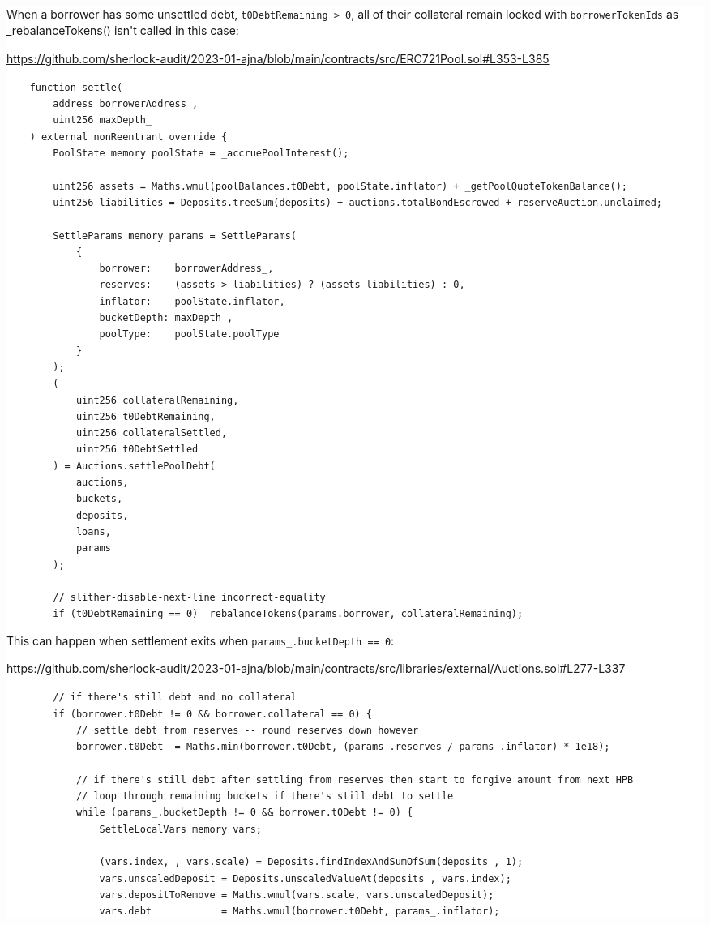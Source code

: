 When a borrower has some unsettled debt, `t0DebtRemaining > 0`, all of their collateral remain locked with `borrowerTokenIds` as _rebalanceTokens() isn't called in this case:

https://github.com/sherlock-audit/2023-01-ajna/blob/main/contracts/src/ERC721Pool.sol#L353-L385

```solidity
    function settle(
        address borrowerAddress_,
        uint256 maxDepth_
    ) external nonReentrant override {
        PoolState memory poolState = _accruePoolInterest();

        uint256 assets = Maths.wmul(poolBalances.t0Debt, poolState.inflator) + _getPoolQuoteTokenBalance();
        uint256 liabilities = Deposits.treeSum(deposits) + auctions.totalBondEscrowed + reserveAuction.unclaimed;

        SettleParams memory params = SettleParams(
            {
                borrower:    borrowerAddress_,
                reserves:    (assets > liabilities) ? (assets-liabilities) : 0,
                inflator:    poolState.inflator,
                bucketDepth: maxDepth_,
                poolType:    poolState.poolType
            }
        );
        (
            uint256 collateralRemaining,
            uint256 t0DebtRemaining,
            uint256 collateralSettled,
            uint256 t0DebtSettled
        ) = Auctions.settlePoolDebt(
            auctions,
            buckets,
            deposits,
            loans,
            params
        );

        // slither-disable-next-line incorrect-equality
        if (t0DebtRemaining == 0) _rebalanceTokens(params.borrower, collateralRemaining);
```

This can happen when settlement exits when `params_.bucketDepth == 0`: 

https://github.com/sherlock-audit/2023-01-ajna/blob/main/contracts/src/libraries/external/Auctions.sol#L277-L337

```solidity
        // if there's still debt and no collateral
        if (borrower.t0Debt != 0 && borrower.collateral == 0) {
            // settle debt from reserves -- round reserves down however
            borrower.t0Debt -= Maths.min(borrower.t0Debt, (params_.reserves / params_.inflator) * 1e18);

            // if there's still debt after settling from reserves then start to forgive amount from next HPB
            // loop through remaining buckets if there's still debt to settle
            while (params_.bucketDepth != 0 && borrower.t0Debt != 0) {
                SettleLocalVars memory vars;

                (vars.index, , vars.scale) = Deposits.findIndexAndSumOfSum(deposits_, 1);
                vars.unscaledDeposit = Deposits.unscaledValueAt(deposits_, vars.index);
                vars.depositToRemove = Maths.wmul(vars.scale, vars.unscaledDeposit);
                vars.debt            = Maths.wmul(borrower.t0Debt, params_.inflator);

```